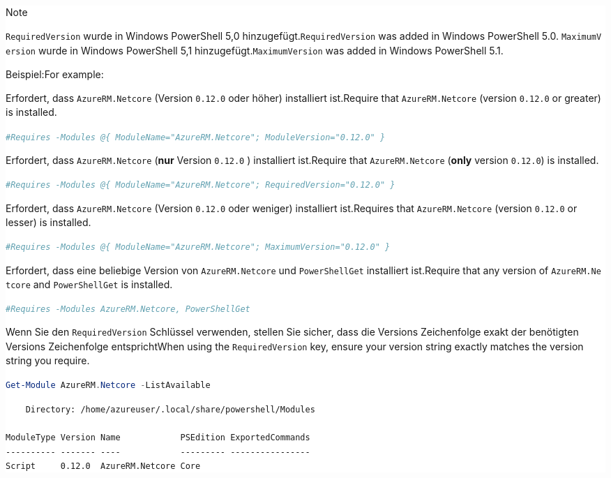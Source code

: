 > [!NOTE]
> <span data-ttu-id="c391f-155">`RequiredVersion` wurde in Windows PowerShell 5,0 hinzugefügt.</span><span class="sxs-lookup"><span data-stu-id="c391f-155">`RequiredVersion` was added in Windows PowerShell 5.0.</span></span>
> <span data-ttu-id="c391f-156">`MaximumVersion` wurde in Windows PowerShell 5,1 hinzugefügt.</span><span class="sxs-lookup"><span data-stu-id="c391f-156">`MaximumVersion` was added in Windows PowerShell 5.1.</span></span>

<span data-ttu-id="c391f-157">Beispiel:</span><span class="sxs-lookup"><span data-stu-id="c391f-157">For example:</span></span>

<span data-ttu-id="c391f-158">Erfordert, dass `AzureRM.Netcore` (Version `0.12.0` oder höher) installiert ist.</span><span class="sxs-lookup"><span data-stu-id="c391f-158">Require that `AzureRM.Netcore` (version `0.12.0` or greater) is installed.</span></span>

```powershell
#Requires -Modules @{ ModuleName="AzureRM.Netcore"; ModuleVersion="0.12.0" }
```

<span data-ttu-id="c391f-159">Erfordert, dass `AzureRM.Netcore` (**nur** Version `0.12.0` ) installiert ist.</span><span class="sxs-lookup"><span data-stu-id="c391f-159">Require that `AzureRM.Netcore` (**only** version `0.12.0`) is installed.</span></span>

```powershell
#Requires -Modules @{ ModuleName="AzureRM.Netcore"; RequiredVersion="0.12.0" }
```

<span data-ttu-id="c391f-160">Erfordert, dass `AzureRM.Netcore` (Version `0.12.0` oder weniger) installiert ist.</span><span class="sxs-lookup"><span data-stu-id="c391f-160">Requires that `AzureRM.Netcore` (version `0.12.0` or lesser) is installed.</span></span>

```powershell
#Requires -Modules @{ ModuleName="AzureRM.Netcore"; MaximumVersion="0.12.0" }
```

<span data-ttu-id="c391f-161">Erfordert, dass eine beliebige Version von `AzureRM.Netcore` und `PowerShellGet` installiert ist.</span><span class="sxs-lookup"><span data-stu-id="c391f-161">Require that any version of `AzureRM.Netcore` and `PowerShellGet` is installed.</span></span>

```powershell
#Requires -Modules AzureRM.Netcore, PowerShellGet
```

<span data-ttu-id="c391f-162">Wenn Sie den `RequiredVersion` Schlüssel verwenden, stellen Sie sicher, dass die Versions Zeichenfolge exakt der benötigten Versions Zeichenfolge entspricht</span><span class="sxs-lookup"><span data-stu-id="c391f-162">When using the `RequiredVersion` key, ensure your version string exactly matches the version string you require.</span></span>

```powershell
Get-Module AzureRM.Netcore -ListAvailable
```

```Output
    Directory: /home/azureuser/.local/share/powershell/Modules

ModuleType Version Name            PSEdition ExportedCommands
---------- ------- ----            --------- ----------------
Script     0.12.0  AzureRM.Netcore Core
```
